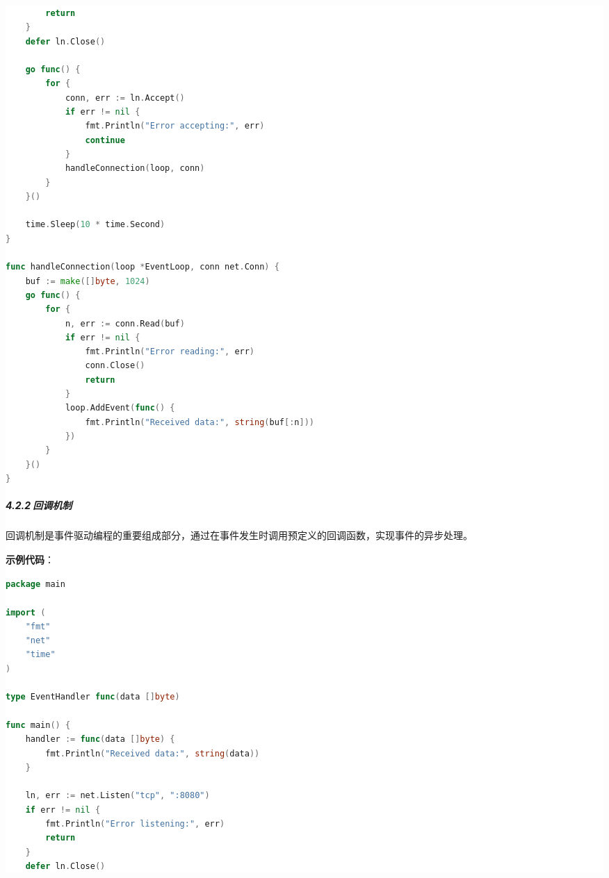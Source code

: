 ```go
		return
	}
	defer ln.Close()

	go func() {
		for {
			conn, err := ln.Accept()
			if err != nil {
				fmt.Println("Error accepting:", err)
				continue
			}
			handleConnection(loop, conn)
		}
	}()

	time.Sleep(10 * time.Second)
}

func handleConnection(loop *EventLoop, conn net.Conn) {
	buf := make([]byte, 1024)
	go func() {
		for {
			n, err := conn.Read(buf)
			if err != nil {
				fmt.Println("Error reading:", err)
				conn.Close()
				return
			}
			loop.AddEvent(func() {
				fmt.Println("Received data:", string(buf[:n]))
			})
		}
	}()
}
```

##### 4.2.2 回调机制

回调机制是事件驱动编程的重要组成部分，通过在事件发生时调用预定义的回调函数，实现事件的异步处理。

**示例代码**：

```go
package main

import (
	"fmt"
	"net"
	"time"
)

type EventHandler func(data []byte)

func main() {
	handler := func(data []byte) {
		fmt.Println("Received data:", string(data))
	}

	ln, err := net.Listen("tcp", ":8080")
	if err != nil {
		fmt.Println("Error listening:", err)
		return
	}
	defer ln.Close()

```